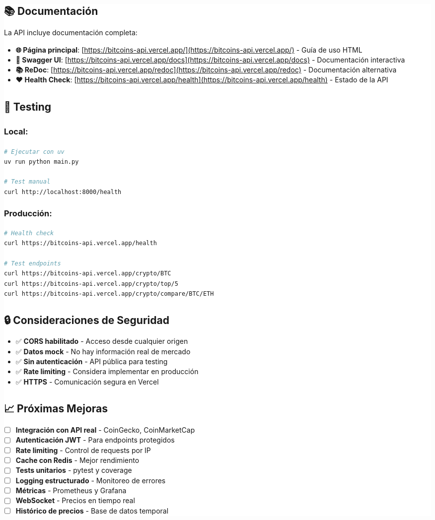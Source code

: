 ## 📚 Documentación

La API incluye documentación completa:

- **🌐 Página principal**: [https://bitcoins-api.vercel.app/](https://bitcoins-api.vercel.app/) - Guía de uso HTML
- **📖 Swagger UI**: [https://bitcoins-api.vercel.app/docs](https://bitcoins-api.vercel.app/docs) - Documentación interactiva
- **📚 ReDoc**: [https://bitcoins-api.vercel.app/redoc](https://bitcoins-api.vercel.app/redoc) - Documentación alternativa
- **❤️ Health Check**: [https://bitcoins-api.vercel.app/health](https://bitcoins-api.vercel.app/health) - Estado de la API

## 🧪 Testing

### **Local:**
```bash
# Ejecutar con uv
uv run python main.py

# Test manual
curl http://localhost:8000/health
```

### **Producción:**
```bash
# Health check
curl https://bitcoins-api.vercel.app/health

# Test endpoints
curl https://bitcoins-api.vercel.app/crypto/BTC
curl https://bitcoins-api.vercel.app/crypto/top/5
curl https://bitcoins-api.vercel.app/crypto/compare/BTC/ETH
```

## 🔒 Consideraciones de Seguridad

- ✅ **CORS habilitado** - Acceso desde cualquier origen
- ✅ **Datos mock** - No hay información real de mercado
- ✅ **Sin autenticación** - API pública para testing
- ✅ **Rate limiting** - Considera implementar en producción
- ✅ **HTTPS** - Comunicación segura en Vercel

## 📈 Próximas Mejoras

- [ ] **Integración con API real** - CoinGecko, CoinMarketCap
- [ ] **Autenticación JWT** - Para endpoints protegidos
- [ ] **Rate limiting** - Control de requests por IP
- [ ] **Cache con Redis** - Mejor rendimiento
- [ ] **Tests unitarios** - pytest y coverage
- [ ] **Logging estructurado** - Monitoreo de errores
- [ ] **Métricas** - Prometheus y Grafana
- [ ] **WebSocket** - Precios en tiempo real
- [ ] **Histórico de precios** - Base de datos temporal
